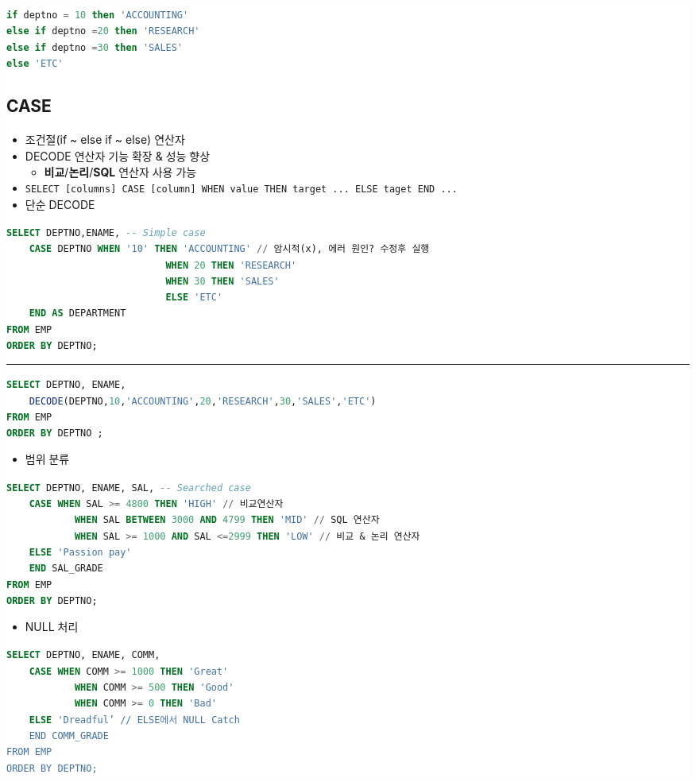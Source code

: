 
```sql
if deptno = 10 then 'ACCOUNTING'
else if deptno =20 then 'RESEARCH'
else if deptno =30 then 'SALES'
else 'ETC'
```

## CASE

- 조건절(if ~ else if ~ else) 연산자
- DECODE 연산자 기능 확장 & 성능 향상
    - **비교**/**논리**/**SQL** 연산자 사용 가능
- `SELECT [columns] CASE [column] WHEN value THEN target ... ELSE taget END ...`
- 단순 DECODE

```sql
SELECT DEPTNO,ENAME, -- Simple case
	CASE DEPTNO WHEN '10' THEN 'ACCOUNTING' // 암시적(x), 에러 원인? 수정후 실행
							WHEN 20 THEN 'RESEARCH'
							WHEN 30 THEN 'SALES'
							ELSE 'ETC'
	END AS DEPARTMENT
FROM EMP
ORDER BY DEPTNO;
```

---

```sql
SELECT DEPTNO, ENAME,
	DECODE(DEPTNO,10,'ACCOUNTING',20,'RESEARCH',30,'SALES','ETC')
FROM EMP
ORDER BY DEPTNO ;
```

- 범위 분류

```sql
SELECT DEPTNO, ENAME, SAL, -- Searched case
	CASE WHEN SAL >= 4800 THEN 'HIGH' // 비교연산자
			WHEN SAL BETWEEN 3000 AND 4799 THEN 'MID' // SQL 연산자
			WHEN SAL >= 1000 AND SAL <=2999 THEN 'LOW' // 비교 & 논리 연산자
	ELSE 'Passion pay'
	END SAL_GRADE
FROM EMP
ORDER BY DEPTNO;
```

- NULL 처리

```sql
SELECT DEPTNO, ENAME, COMM,
	CASE WHEN COMM >= 1000 THEN 'Great'
			WHEN COMM >= 500 THEN 'Good'
			WHEN COMM >= 0 THEN 'Bad'
	ELSE 'Dreadful’ // ELSE에서 NULL Catch
	END COMM_GRADE
FROM EMP
ORDER BY DEPTNO;
```

